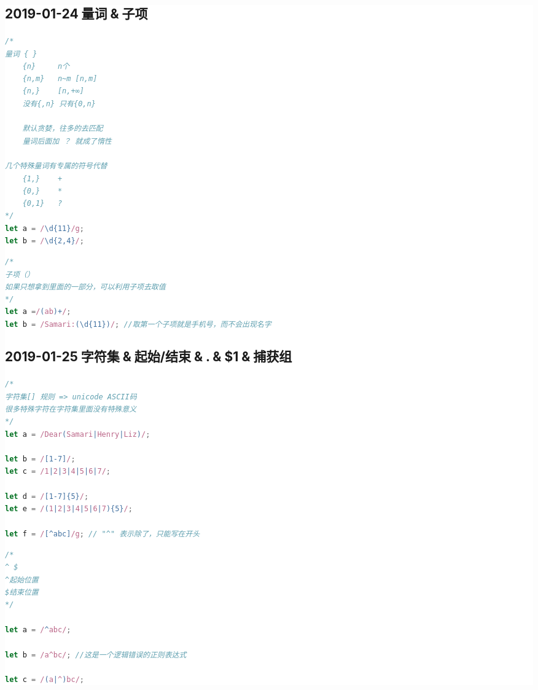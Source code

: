 ## 2019-01-24 量词 & 子项 

```js
/* 
量词 { }
    {n}     n个
    {n,m}   n~m [n,m]
    {n,}    [n,+∞]
    没有{,n} 只有{0,n}

    默认贪婪，往多的去匹配
    量词后面加 ？ 就成了惰性

几个特殊量词有专属的符号代替
    {1,}    +
    {0,}    *
    {0,1}   ?
*/
let a = /\d{11}/g;
let b = /\d{2,4}/;
```

```js
/* 
子项（）
如果只想拿到里面的一部分，可以利用子项去取值
*/
let a =/(ab)+/;
let b = /Samari:(\d{11})/; //取第一个子项就是手机号，而不会出现名字
```



## 2019-01-25 字符集 & 起始/结束 & . & $1 & 捕获组
```js
/* 
字符集[] 规则 => unicode ASCII码
很多特殊字符在字符集里面没有特殊意义
*/
let a = /Dear(Samari|Henry|Liz)/;

let b = /[1-7]/;
let c = /1|2|3|4|5|6|7/;

let d = /[1-7]{5}/;
let e = /(1|2|3|4|5|6|7){5}/;

let f = /[^abc]/g; // "^" 表示除了，只能写在开头
```

```js
/* 
^ $
^起始位置
$结束位置
*/

let a = /^abc/;

let b = /a^bc/; //这是一个逻辑错误的正则表达式

let c = /(a|^)bc/;

```
